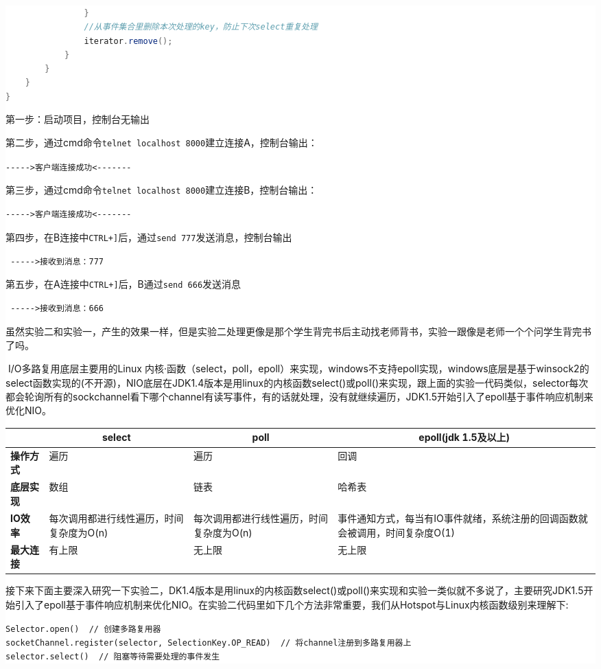 ```java
                }
                //从事件集合里删除本次处理的key，防止下次select重复处理
                iterator.remove();
            }
        }
    }
}
```

第一步：启动项目，控制台无输出

第二步，通过cmd命令`telnet localhost 8000`建立连接A，控制台输出：

```
----->客户端连接成功<-------
```

第三步，通过cmd命令`telnet localhost 8000`建立连接B，控制台输出：

```
----->客户端连接成功<-------
```

第四步，在B连接中`CTRL+]`后，通过`send 777`发送消息，控制台输出

```
 ----->接收到消息：777                                                                                        
```

第五步，在A连接中`CTRL+]`后，B通过`send 666`发送消息

```
 ----->接收到消息：666                                                                                        
```

虽然实验二和实验一，产生的效果一样，但是实验二处理更像是那个学生背完书后主动找老师背书，实验一跟像是老师一个个问学生背完书了吗。

​	I/O多路复用底层主要用的Linux 内核·函数（select，poll，epoll）来实现，windows不支持epoll实现，windows底层是基于winsock2的select函数实现的(不开源)，NIO底层在JDK1.4版本是用linux的内核函数select()或poll()来实现，跟上面的实验一代码类似，selector每次都会轮询所有的sockchannel看下哪个channel有读写事件，有的话就处理，没有就继续遍历，JDK1.5开始引入了epoll基于事件响应机制来优化NIO。

|              | **select**                               | **poll**                                 | **epoll(jdk 1.5及以上)**                                     |
| ------------ | ---------------------------------------- | ---------------------------------------- | ------------------------------------------------------------ |
| **操作方式** | 遍历                                     | 遍历                                     | 回调                                                         |
| **底层实现** | 数组                                     | 链表                                     | 哈希表                                                       |
| **IO效率**   | 每次调用都进行线性遍历，时间复杂度为O(n) | 每次调用都进行线性遍历，时间复杂度为O(n) | 事件通知方式，每当有IO事件就绪，系统注册的回调函数就会被调用，时间复杂度O(1) |
| **最大连接** | 有上限                                   | 无上限                                   | 无上限                                                       |

接下来下面主要深入研究一下实验二，DK1.4版本是用linux的内核函数select()或poll()来实现和实验一类似就不多说了，主要研究JDK1.5开始引入了epoll基于事件响应机制来优化NIO。在实验二代码里如下几个方法非常重要，我们从Hotspot与Linux内核函数级别来理解下:    

```
Selector.open()  // 创建多路复用器 
socketChannel.register(selector, SelectionKey.OP_READ)  // 将channel注册到多路复用器上 
selector.select()  // 阻塞等待需要处理的事件发生         
```
